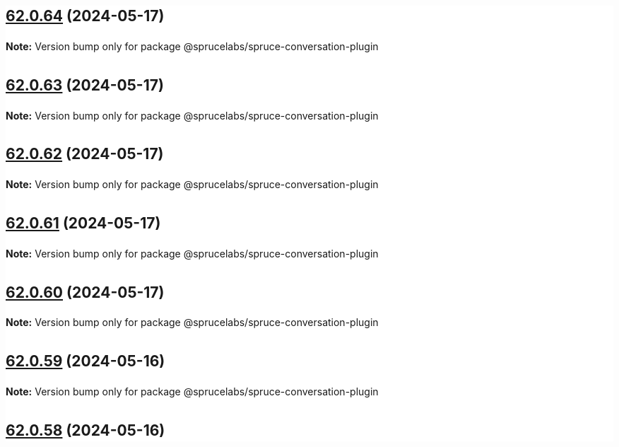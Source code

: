 ## [62.0.64](https://github.com/sprucelabsai-community/spruce-features-workspace/compare/v62.0.63...v62.0.64) (2024-05-17)

**Note:** Version bump only for package @sprucelabs/spruce-conversation-plugin





## [62.0.63](https://github.com/sprucelabsai-community/spruce-features-workspace/compare/v62.0.62...v62.0.63) (2024-05-17)

**Note:** Version bump only for package @sprucelabs/spruce-conversation-plugin





## [62.0.62](https://github.com/sprucelabsai-community/spruce-features-workspace/compare/v62.0.61...v62.0.62) (2024-05-17)

**Note:** Version bump only for package @sprucelabs/spruce-conversation-plugin





## [62.0.61](https://github.com/sprucelabsai-community/spruce-features-workspace/compare/v62.0.60...v62.0.61) (2024-05-17)

**Note:** Version bump only for package @sprucelabs/spruce-conversation-plugin





## [62.0.60](https://github.com/sprucelabsai-community/spruce-features-workspace/compare/v62.0.59...v62.0.60) (2024-05-17)

**Note:** Version bump only for package @sprucelabs/spruce-conversation-plugin





## [62.0.59](https://github.com/sprucelabsai-community/spruce-features-workspace/compare/v62.0.58...v62.0.59) (2024-05-16)

**Note:** Version bump only for package @sprucelabs/spruce-conversation-plugin





## [62.0.58](https://github.com/sprucelabsai-community/spruce-features-workspace/compare/v62.0.57...v62.0.58) (2024-05-16)
